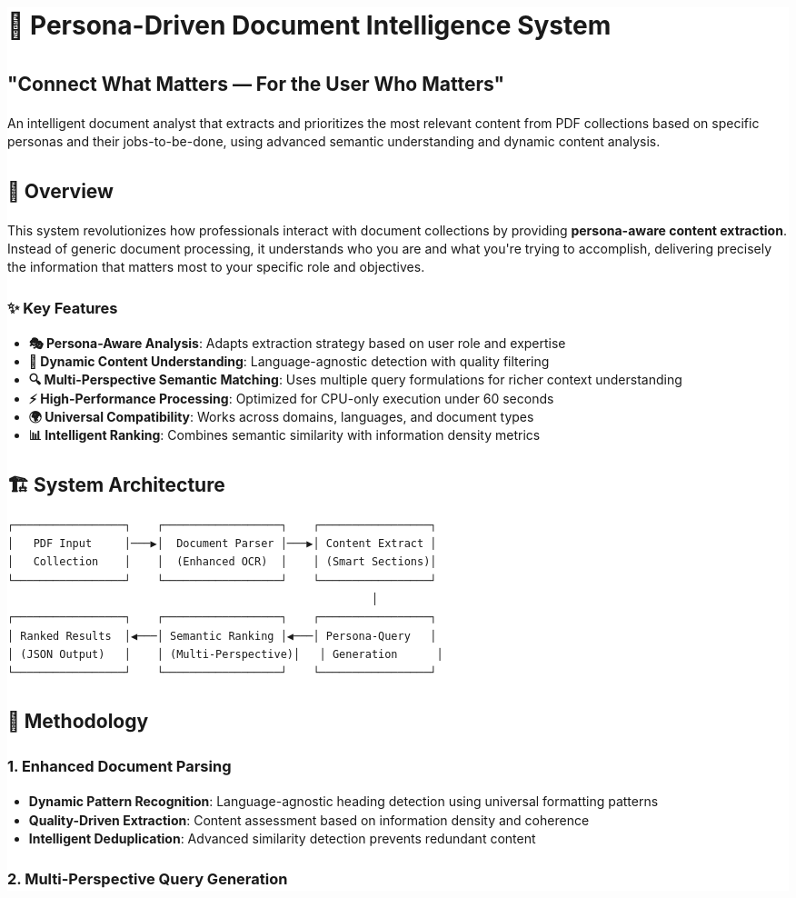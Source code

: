# 🧠 Persona-Driven Document Intelligence System

## "Connect What Matters — For the User Who Matters"

An intelligent document analyst that extracts and prioritizes the most relevant content from PDF collections based on specific personas and their jobs-to-be-done, using advanced semantic understanding and dynamic content analysis.

## 🎯 Overview

This system revolutionizes how professionals interact with document collections by providing **persona-aware content extraction**. Instead of generic document processing, it understands who you are and what you're trying to accomplish, delivering precisely the information that matters most to your specific role and objectives.

### ✨ Key Features

- **🎭 Persona-Aware Analysis**: Adapts extraction strategy based on user role and expertise
- **🚀 Dynamic Content Understanding**: Language-agnostic detection with quality filtering
- **🔍 Multi-Perspective Semantic Matching**: Uses multiple query formulations for richer context understanding
- **⚡ High-Performance Processing**: Optimized for CPU-only execution under 60 seconds
- **🌍 Universal Compatibility**: Works across domains, languages, and document types
- **📊 Intelligent Ranking**: Combines semantic similarity with information density metrics

## 🏗️ System Architecture

```
┌─────────────────┐    ┌──────────────────┐    ┌─────────────────┐
│   PDF Input     │───▶│  Document Parser │───▶│ Content Extract │
│   Collection    │    │  (Enhanced OCR)  │    │ (Smart Sections)│
└─────────────────┘    └──────────────────┘    └─────────────────┘
                                                        │
┌─────────────────┐    ┌──────────────────┐    ┌─────────────────┐
│ Ranked Results  │◀───│ Semantic Ranking │◀───│ Persona-Query   │
│ (JSON Output)   │    │ (Multi-Perspective)│   │ Generation      │
└─────────────────┘    └──────────────────┘    └─────────────────┘
```

## 🧪 Methodology

### 1. **Enhanced Document Parsing**

- **Dynamic Pattern Recognition**: Language-agnostic heading detection using universal formatting patterns
- **Quality-Driven Extraction**: Content assessment based on information density and coherence
- **Intelligent Deduplication**: Advanced similarity detection prevents redundant content

### 2. **Multi-Perspective Query Generation**
